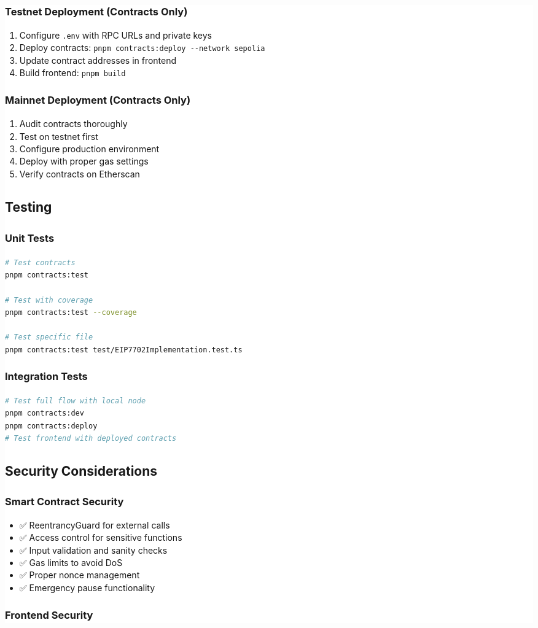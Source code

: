 ### Testnet Deployment (Contracts Only)

1. Configure `.env` with RPC URLs and private keys
2. Deploy contracts: `pnpm contracts:deploy --network sepolia`
3. Update contract addresses in frontend
4. Build frontend: `pnpm build`

### Mainnet Deployment (Contracts Only)

1. Audit contracts thoroughly
2. Test on testnet first
3. Configure production environment
4. Deploy with proper gas settings
5. Verify contracts on Etherscan

## Testing

### Unit Tests

```bash
# Test contracts
pnpm contracts:test

# Test with coverage
pnpm contracts:test --coverage

# Test specific file
pnpm contracts:test test/EIP7702Implementation.test.ts
```

### Integration Tests

```bash
# Test full flow with local node
pnpm contracts:dev
pnpm contracts:deploy
# Test frontend with deployed contracts
```

## Security Considerations

### Smart Contract Security

- ✅ ReentrancyGuard for external calls
- ✅ Access control for sensitive functions  
- ✅ Input validation and sanity checks
- ✅ Gas limits to avoid DoS
- ✅ Proper nonce management
- ✅ Emergency pause functionality

### Frontend Security

